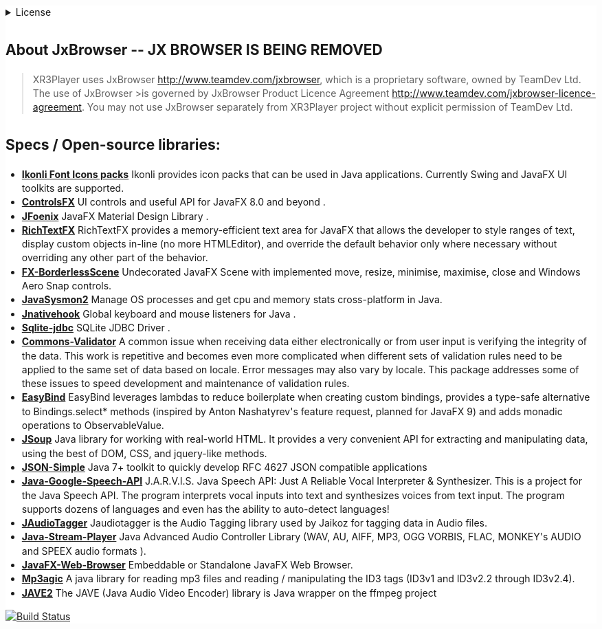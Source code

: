 <details><summary>License</summary></details>

## About JxBrowser  -- JX BROWSER IS BEING REMOVED

>XR3Player uses JxBrowser http://www.teamdev.com/jxbrowser, which is a proprietary software, owned by TeamDev Ltd. The use of JxBrowser >is governed by JxBrowser Product Licence Agreement http://www.teamdev.com/jxbrowser-licence-agreement. 
>You may not use JxBrowser separately from XR3Player project without explicit permission of TeamDev Ltd.


## Specs / Open-source libraries:


- [**Ikonli Font Icons packs**](https://github.com/kordamp/ikonli) Ikonli provides icon packs that can be used in Java applications. Currently Swing and JavaFX UI toolkits are supported.
- [**ControlsFX**](http://fxexperience.com/controlsfx/features/) UI controls and useful API for JavaFX 8.0 and beyond .
- [**JFoenix**](https://github.com/jfoenixadmin/JFoenix)  JavaFX Material Design Library .
- [**RichTextFX**](https://github.com/FXMisc/RichTextFX) RichTextFX provides a memory-efficient text area for JavaFX that allows the developer to style ranges of text, display custom objects in-line (no more HTMLEditor), and override the default behavior only where necessary without overriding any other part of the behavior.
- [**FX-BorderlessScene**](https://github.com/goxr3plus/FX-BorderlessScene) Undecorated JavaFX Scene with implemented move, resize, minimise, maximise, close and Windows Aero Snap controls.
- [**JavaSysmon2**](https://github.com/goxr3plus/javasysmon2) Manage OS processes and get cpu and memory stats cross-platform in Java. 
- [**Jnativehook**](https://github.com/kwhat/jnativehook) Global keyboard and mouse listeners for Java .
- [**Sqlite-jdbc**](https://github.com/xerial/sqlite-jdbc) SQLite JDBC Driver .
- [**Commons-Validator**](https://commons.apache.org/proper/commons-validator/) A common issue when receiving data either electronically or from user input is verifying the integrity of the data. This work is repetitive and becomes even more complicated when different sets of validation rules need to be applied to the same set of data based on locale. Error messages may also vary by locale. This package addresses some of these issues to speed development and maintenance of validation rules.
- [**EasyBind**](https://github.com/TomasMikula/EasyBind) EasyBind leverages lambdas to reduce boilerplate when creating custom bindings, provides a type-safe alternative to Bindings.select* methods (inspired by Anton Nashatyrev's feature request, planned for JavaFX 9) and adds monadic operations to ObservableValue.
- [**JSoup**](https://jsoup.org/) Java library for working with real-world HTML. It provides a very convenient API for extracting and manipulating data, using the best of DOM, CSS, and jquery-like methods.
- [**JSON-Simple**](https://github.com/cliftonlabs/json-simple) Java 7+ toolkit to quickly develop RFC 4627 JSON compatible applications
- [**Java-Google-Speech-API**](https://github.com/goxr3plus/java-google-speech-api) J.A.R.V.I.S. Java Speech API: Just A Reliable Vocal Interpreter & Synthesizer. This is a project for the Java Speech API. The program interprets vocal inputs into text and synthesizes voices from text input. The program supports dozens of languages and even has the ability to auto-detect languages!
- [**JAudioTagger**](http://www.jthink.net/jaudiotagger/) Jaudiotagger is the Audio Tagging library used by Jaikoz for tagging data in Audio files.
- [**Java-Stream-Player**](https://github.com/goxr3plus/java-stream-player) Java Advanced Audio Controller Library (WAV, AU, AIFF, MP3, OGG VORBIS, FLAC, MONKEY's AUDIO and SPEEX audio formats ).
- [**JavaFX-Web-Browser**](https://github.com/goxr3plus/JavaFX-Web-Browser) Embeddable or Standalone JavaFX Web Browser.
- [**Mp3agic**](https://github.com/mpatric/mp3agic) A java library for reading mp3 files and reading / manipulating the ID3 tags (ID3v1 and ID3v2.2 through ID3v2.4).
- [**JAVE2**](https://github.com/a-schild/jave2) The JAVE (Java Audio Video Encoder) library is Java wrapper on the ffmpeg project
 

[![Build Status](https://travis-ci.org/goxr3plus/XR3Player.svg?branch=master)](https://travis-ci.org/goxr3plus/XR3Player)

